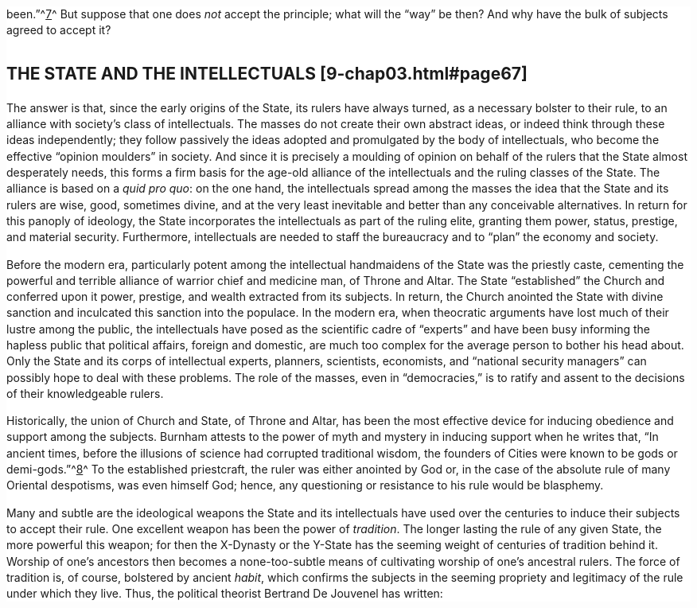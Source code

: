 been.”^[7](#24-notes.html#chap03_fn7)^ But suppose that one does *not*
accept the principle; what will the “way” be then? And why have the bulk
of subjects agreed to accept it?

## THE STATE AND THE INTELLECTUALS [9-chap03.html#page67]

The answer is that, since the early origins of the State, its rulers
have always turned, as a necessary bolster to their rule, to an alliance
with society’s class of intellectuals. The masses do not create their
own abstract ideas, or indeed think through these ideas independently;
they follow passively the ideas adopted and promulgated by the body of
intellectuals, who become the effective “opinion moulders” in society.
And since it is precisely a moulding of opinion on behalf of the rulers
that the State almost desperately needs, this forms a firm basis for the
age-old alliance of the intellectuals and the ruling classes of the
State. The alliance is based on a *quid pro quo*: on the one hand, the
intellectuals spread among the masses the idea that the State and its
rulers are wise, good, sometimes divine, and at the very least
inevitable and better than any conceivable alternatives. In return for
this panoply of ideology, the State incorporates the intellectuals as
part of the ruling elite, granting them power, status, prestige, and
material security. Furthermore, intellectuals are needed to staff the
bureaucracy and to “plan” the economy and society.

Before the modern era, particularly potent among the intellectual
handmaidens of the State was the priestly caste, cementing the powerful
and terrible alliance of warrior chief and medicine man, of Throne and
Altar. The State “established” the Church and conferred upon it power,
prestige, and wealth extracted from its subjects. In return, the Church
anointed the State with divine sanction and inculcated this sanction
into the populace. In the modern era, when theocratic arguments have
lost much of their lustre among the public, the intellectuals have posed
as the scientific cadre of “experts” and have been busy informing the
hapless public that political affairs, foreign and domestic, are much
too complex for the average person to bother his head about. Only the
State and its corps of intellectual experts, planners, scientists,
economists, and “national security managers” can possibly hope to deal
with these problems. The role of the masses, even in “democracies,” is
to ratify and assent to the decisions of their knowledgeable rulers.

Historically, the union of Church and State, of Throne and Altar, has
been the most effective device for inducing obedience and support among
the subjects. Burnham attests to the power of myth and mystery in
inducing support when he writes that, “In ancient times, before the
illusions of science had corrupted traditional wisdom, the founders of
Cities were known to be gods or
demi-gods.”^[8](#24-notes.html#chap03_fn8)^ To the established
priestcraft, the ruler was either anointed by God or, in the case of the
absolute rule of many Oriental despotisms, was even himself God; hence,
any questioning or resistance to his rule would be blasphemy.

Many and subtle are the ideological weapons the State and its
intellectuals have used over the centuries to induce their subjects to
accept their rule. One excellent weapon has been the power of
*tradition*. The longer lasting the rule of any given State, the more
powerful this weapon; for then the X-Dynasty or the Y-State has the
seeming weight of centuries of tradition behind it. Worship of one’s
ancestors then becomes a none-too-subtle means of cultivating worship of
one’s ancestral rulers. The force of tradition is, of course, bolstered
by ancient *habit*, which confirms the subjects in the seeming propriety
and legitimacy of the rule under which they live. Thus, the political
theorist Bertrand De Jouvenel has written:
